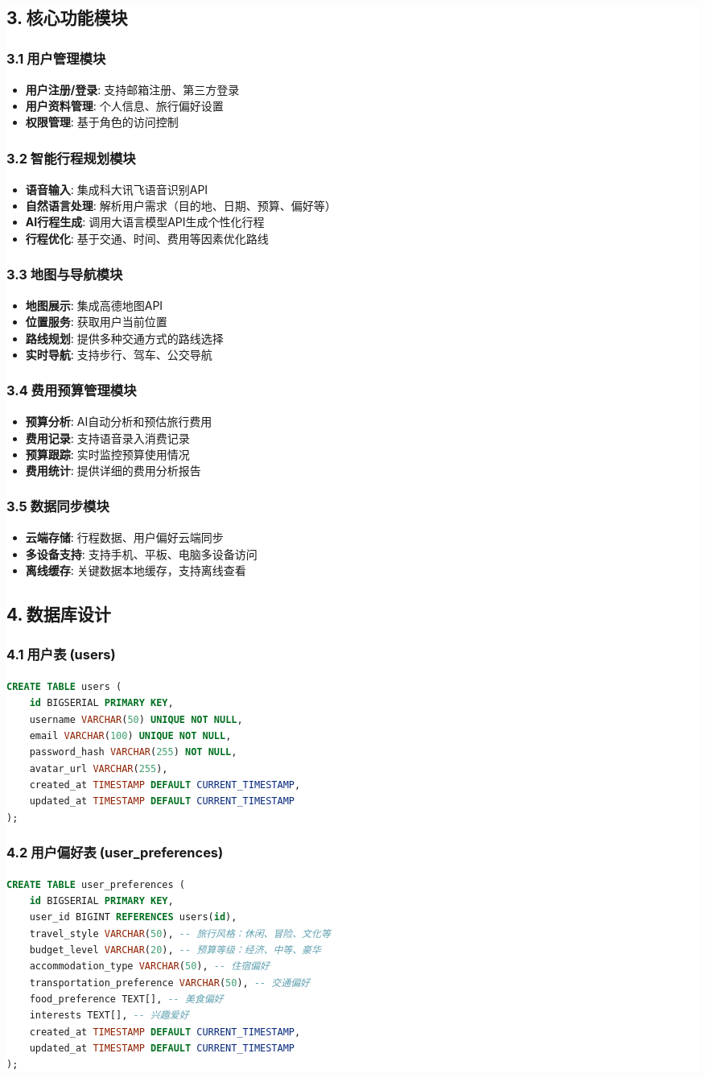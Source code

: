## 3. 核心功能模块

### 3.1 用户管理模块
- **用户注册/登录**: 支持邮箱注册、第三方登录
- **用户资料管理**: 个人信息、旅行偏好设置
- **权限管理**: 基于角色的访问控制

### 3.2 智能行程规划模块
- **语音输入**: 集成科大讯飞语音识别API
- **自然语言处理**: 解析用户需求（目的地、日期、预算、偏好等）
- **AI行程生成**: 调用大语言模型API生成个性化行程
- **行程优化**: 基于交通、时间、费用等因素优化路线

### 3.3 地图与导航模块
- **地图展示**: 集成高德地图API
- **位置服务**: 获取用户当前位置
- **路线规划**: 提供多种交通方式的路线选择
- **实时导航**: 支持步行、驾车、公交导航

### 3.4 费用预算管理模块
- **预算分析**: AI自动分析和预估旅行费用
- **费用记录**: 支持语音录入消费记录
- **预算跟踪**: 实时监控预算使用情况
- **费用统计**: 提供详细的费用分析报告

### 3.5 数据同步模块
- **云端存储**: 行程数据、用户偏好云端同步
- **多设备支持**: 支持手机、平板、电脑多设备访问
- **离线缓存**: 关键数据本地缓存，支持离线查看

## 4. 数据库设计

### 4.1 用户表 (users)
```sql
CREATE TABLE users (
    id BIGSERIAL PRIMARY KEY,
    username VARCHAR(50) UNIQUE NOT NULL,
    email VARCHAR(100) UNIQUE NOT NULL,
    password_hash VARCHAR(255) NOT NULL,
    avatar_url VARCHAR(255),
    created_at TIMESTAMP DEFAULT CURRENT_TIMESTAMP,
    updated_at TIMESTAMP DEFAULT CURRENT_TIMESTAMP
);
```

### 4.2 用户偏好表 (user_preferences)
```sql
CREATE TABLE user_preferences (
    id BIGSERIAL PRIMARY KEY,
    user_id BIGINT REFERENCES users(id),
    travel_style VARCHAR(50), -- 旅行风格：休闲、冒险、文化等
    budget_level VARCHAR(20), -- 预算等级：经济、中等、豪华
    accommodation_type VARCHAR(50), -- 住宿偏好
    transportation_preference VARCHAR(50), -- 交通偏好
    food_preference TEXT[], -- 美食偏好
    interests TEXT[], -- 兴趣爱好
    created_at TIMESTAMP DEFAULT CURRENT_TIMESTAMP,
    updated_at TIMESTAMP DEFAULT CURRENT_TIMESTAMP
);
```
